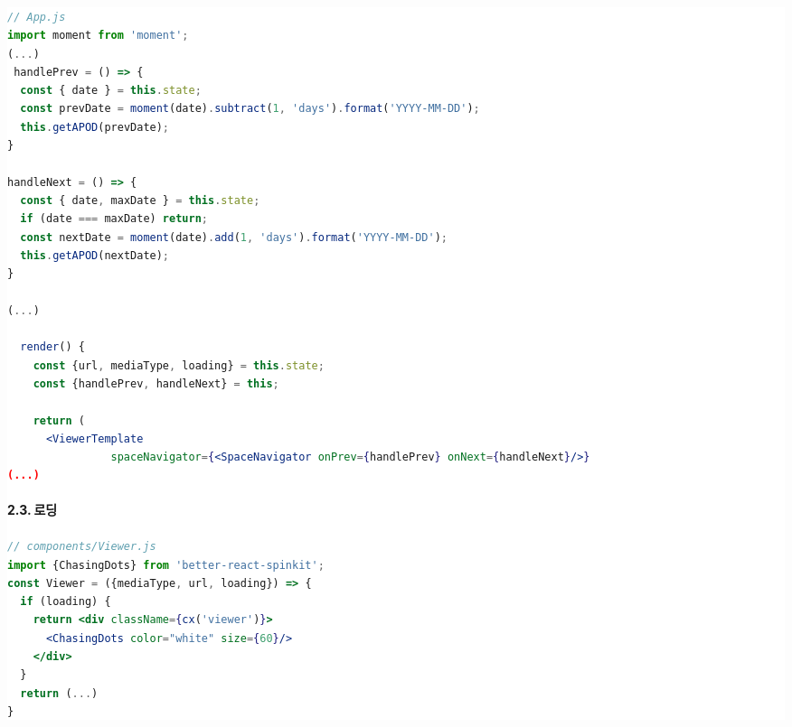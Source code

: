 ```jsx
// App.js
import moment from 'moment';
(...)
 handlePrev = () => {
  const { date } = this.state;
  const prevDate = moment(date).subtract(1, 'days').format('YYYY-MM-DD');
  this.getAPOD(prevDate);
}

handleNext = () => {
  const { date, maxDate } = this.state;
  if (date === maxDate) return;
  const nextDate = moment(date).add(1, 'days').format('YYYY-MM-DD');
  this.getAPOD(nextDate);
}
    
(...)
     
  render() {
    const {url, mediaType, loading} = this.state;
    const {handlePrev, handleNext} = this;

    return (
      <ViewerTemplate
				spaceNavigator={<SpaceNavigator onPrev={handlePrev} onNext={handleNext}/>}    
(...)
```

#### 2.3. 로딩

```jsx
// components/Viewer.js
import {ChasingDots} from 'better-react-spinkit';
const Viewer = ({mediaType, url, loading}) => {
  if (loading) {
    return <div className={cx('viewer')}>
      <ChasingDots color="white" size={60}/>
    </div>
  }
  return (...)
}
```

